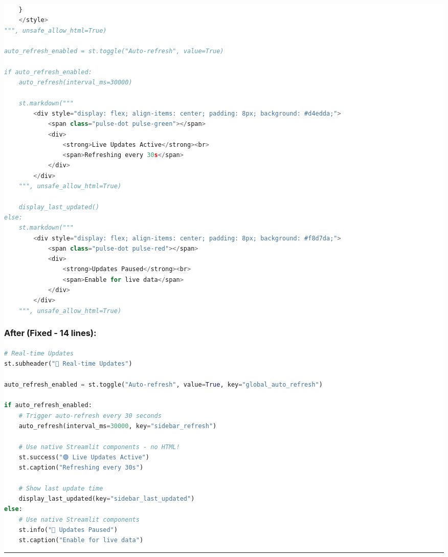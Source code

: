 ```python
    }
    </style>
""", unsafe_allow_html=True)

auto_refresh_enabled = st.toggle("Auto-refresh", value=True)

if auto_refresh_enabled:
    auto_refresh(interval_ms=30000)

    st.markdown("""
        <div style="display: flex; align-items: center; padding: 8px; background: #d4edda;">
            <span class="pulse-dot pulse-green"></span>
            <div>
                <strong>Live Updates Active</strong><br>
                <span>Refreshing every 30s</span>
            </div>
        </div>
    """, unsafe_allow_html=True)

    display_last_updated()
else:
    st.markdown("""
        <div style="display: flex; align-items: center; padding: 8px; background: #f8d7da;">
            <span class="pulse-dot pulse-red"></span>
            <div>
                <strong>Updates Paused</strong><br>
                <span>Enable for live data</span>
            </div>
        </div>
    """, unsafe_allow_html=True)
```

### After (Fixed - 14 lines):
```python
# Real-time Updates
st.subheader("🔄 Real-time Updates")

auto_refresh_enabled = st.toggle("Auto-refresh", value=True, key="global_auto_refresh")

if auto_refresh_enabled:
    # Trigger auto-refresh every 30 seconds
    auto_refresh(interval_ms=30000, key="sidebar_refresh")

    # Use native Streamlit components - no HTML!
    st.success("🟢 Live Updates Active")
    st.caption("Refreshing every 30s")

    # Show last update time
    display_last_updated(key="sidebar_last_updated")
else:
    # Use native Streamlit components
    st.info("🔴 Updates Paused")
    st.caption("Enable for live data")
```

---